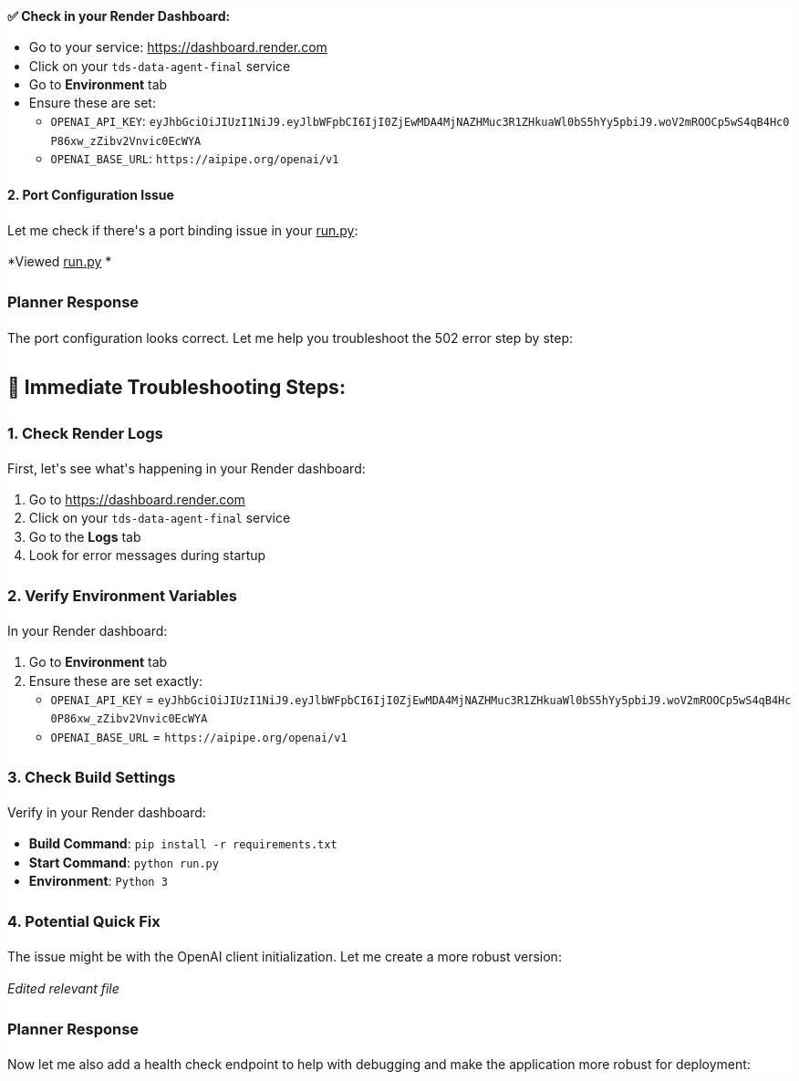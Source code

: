 **✅ Check in your Render Dashboard:**
- Go to your service: https://dashboard.render.com
- Click on your `tds-data-agent-final` service
- Go to **Environment** tab
- Ensure these are set:
  - `OPENAI_API_KEY`: `eyJhbGciOiJIUzI1NiJ9.eyJlbWFpbCI6IjI0ZjEwMDA4MjNAZHMuc3R1ZHkuaWl0bS5hYy5pbiJ9.woV2mROOCp5wS4qB4Hc0P86xw_zZibv2Vnvic0EcWYA`
  - `OPENAI_BASE_URL`: `https://aipipe.org/openai/v1`

#### **2. Port Configuration Issue**
Let me check if there's a port binding issue in your [run.py](cci:7://file:///Users/anony/Desktop/PROJECT_WINDSURF/run.py:0:0-0:0):

*Viewed [run.py](file:///Users/anony/Desktop/PROJECT_WINDSURF/run.py) *

### Planner Response

The port configuration looks correct. Let me help you troubleshoot the 502 error step by step:

## 🔧 **Immediate Troubleshooting Steps:**

### **1. Check Render Logs**
First, let's see what's happening in your Render dashboard:
1. Go to https://dashboard.render.com
2. Click on your `tds-data-agent-final` service
3. Go to the **Logs** tab
4. Look for error messages during startup

### **2. Verify Environment Variables**
In your Render dashboard:
1. Go to **Environment** tab
2. Ensure these are set exactly:
   - `OPENAI_API_KEY` = `eyJhbGciOiJIUzI1NiJ9.eyJlbWFpbCI6IjI0ZjEwMDA4MjNAZHMuc3R1ZHkuaWl0bS5hYy5pbiJ9.woV2mROOCp5wS4qB4Hc0P86xw_zZibv2Vnvic0EcWYA`
   - `OPENAI_BASE_URL` = `https://aipipe.org/openai/v1`

### **3. Check Build Settings**
Verify in your Render dashboard:
- **Build Command**: `pip install -r requirements.txt`
- **Start Command**: `python run.py`
- **Environment**: `Python 3`

### **4. Potential Quick Fix**
The issue might be with the OpenAI client initialization. Let me create a more robust version:

*Edited relevant file*

### Planner Response

Now let me also add a health check endpoint to help with debugging and make the application more robust for deployment:
